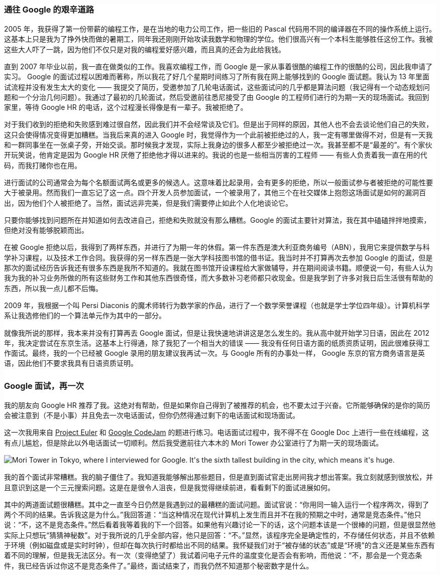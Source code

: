
### 通往 Google 的艰辛道路


2005 年，我获得了第一份带薪的编程工作，是在当地的电力公司工作，把一些旧的 Pascal 代码用不同的编译器在不同的操作系统上运行。这基本上只是我为了挣外快而做的暑期工，同年我还刚刚开始攻读我数学和物理的学位。他们很高兴有一个本科生能够胜任这份工作。我被这些大人吓了一跳，因为他们不仅只是对我的编程爱好感兴趣，而且真的还会为此给我钱。


直到 2007 年毕业以前，我一直在做类似的工作。我喜欢编程工作，而 Google 是一家从事着很酷的编程工作的很酷的公司，因此我申请了实习。 Google 的面试过程以困难而著称，所以我花了好几个星期时间练习了所有我在网上能够找到的 Google 面试题。我认为 13 年里面试流程并没有发生太大的变化 —— 我提交了简历，受邀参加了几轮电话面试，这些面试问的几乎都是算法问题（我记得有一个动态规划问题和一个分治几何问题）。我通过了最初的几轮面试，然后受邀前往悉尼接受了由 Google 的工程师们进行的为期一天的现场面试。我回到家里，等待 Google HR 的电话，这个过程漫长得像是有一辈子。我被拒绝了。


对于我们收到的拒绝和失败感到难过很自然，因此我们并不会经常谈及它们。但是出于同样的原因，其他人也不会去谈论他们自己的失败，这只会使得情况变得更加糟糕。当我后来真的进入 Google 时，我觉得作为一个此前被拒绝过的人，我一定有哪里做得不对，但是有一天我和一群同事坐在一张桌子旁，开始交谈。那时候我才发现，实际上我身边的很多人都至少被拒绝过一次。我甚至都不是“最差的”。有个家伙开玩笑说，他肯定是因为 Google HR 厌倦了拒绝他才得以进来的。我说的也是一些相当厉害的工程师 —— 有些人负责着我一直在用的代码，而我打赌你也在用。


进行面试的公司通常会为每个名额面试两名或更多的候选人。这意味着比起录用，会有更多的拒绝，所以一般面试参与者被拒绝的可能性要大于被录用。然而我们一直忘记了这一点。四个开发人员参加面试，一个被录用了，其他三个在社交媒体上抱怨这场面试是如何的漏洞百出，因为他们个人被拒绝了。当然，面试远非完美，但是我们需要停止如此个人化地谈论它。


只要你能够找到问题所在并知道如何去改进自己，拒绝和失败就没有那么糟糕。Google 的面试主要针对算法，我在其中磕磕拌拌地摸索，但绝对没有能够脱颖而出。


在被 Google 拒绝以后，我得到了两样东西，并进行了为期一年的休假。第一件东西是澳大利亚商务编号（ABN），我用它来提供数学与科学补习课程，以及技术工作合同。我获得的另一样东西是一张大学科技图书馆的借书证。我当时并不打算再次去参加 Google 的面试，但是那次的面试经历告诉我还有很多东西是我所不知道的。我就在图书馆开设课程给大家做辅导，并在期间阅读书籍。顺便说一句，有些人认为我为我的补习业务所做的所有这些财务工作和其他东西很奇怪，而大多数补习老师都只收现金。但是我学到了许多对我日后生活很有帮助的东西，所以我一点儿都不后悔。


2009 年，我根据一个叫 Persi Diaconis 的魔术师转行为数学家的作品，进行了一个数学荣誉课程（也就是学士学位四年级）。计算机科学系让我选修他们的一个算法单元作为其中的一部分。


就像我所说的那样，我本来并没有打算再去 Google 面试，但是让我快速地讲讲这是怎么发生的。我从高中就开始学习日语，因此在 2012 年，我决定尝试在东京生活。这基本上行得通，除了我犯了一个相当大的错误 —— 我没有任何日语方面的纸质资质证明，因此很难获得工作面试。最终，我的一个已经被 Google 录用的朋友建议我再试一次。与 Google 所有的办事处一样， Google 东京的官方商务语言是英语，因此他们不要求我具有日语资质证明。


### Google 面试，再一次


我的朋友向 Google HR 推荐了我。这绝对有帮助，但是如果你自己得到了被推荐的机会，也不要太过于兴奋。它所能够确保的是你的简历会被注意到（不是小事）并且免去一次电话面试，但你仍然得通过剩下的电话面试和现场面试。


这一次我用来自 [Project Euler](https://projecteuler.net) 和 [Google CodeJam](https://codingcompetitions.withgoogle.com/codejam) 的题进行练习。电话面试过程中，我不得不在 Google Doc 上进行一些在线编程，这有点儿尴尬，但是除此以外电话面试一切顺利。然后我受邀前往六本木的 Mori Tower 办公室进行了为期一天的现场面试。


![Mori Tower in Tokyo, where I interviewed for Google. It's the sixth tallest building in the city, which means it's huge. ](/data/attachment/album/202009/14/231137n4xk84i2dxk440ik.jpg)


我的首个面试非常糟糕。我的脑子僵住了。我知道我能够解出那些题目，但是直到面试官走出房间我才想出答案。我立刻就感到很放松，并且意识到这是一个三元搜索问题。这是在是很令人沮丧，但是我觉得继续前进，看看剩下的面试进展如何。


其中的两道面试题很糟糕。其中之一直至今日仍然是我遇到过的最糟糕的面试问题。面试官说：“你用同一输入运行一个程序两次，得到了两个不同的结果。告诉我这是为什么。”我回答道：“当这种情况在现代计算机上发生而且并不在我的预期之中时，通常是竞态条件。”他只说：“不，这不是竞态条件。”然后看着我等着我的下一个回答。如果他有兴趣讨论一下的话，这个问题本该是一个很棒的问题，但是很显然他实际上只想玩“猜猜神秘数”。对于我所说的几乎全部内容，他只是回答：“不。”显然，该程序完全是确定性的，不存储任何状态，并且不依赖于环境（例如磁盘或是实时时钟），但却在每次执行时都给出不同的结果。我怀疑我们对于“被存储的状态”或是“环境”的含义还是某些东西有着不同的理解，但是我无法区分。有一次（变得绝望了）我试着问电子元件的温度变化是否会有影响，而他说：“不，那会是一个竞态条件，我已经告诉过你这不是竞态条件了。”最终，面试结束了，而我仍然不知道那个秘密数字是什么。
